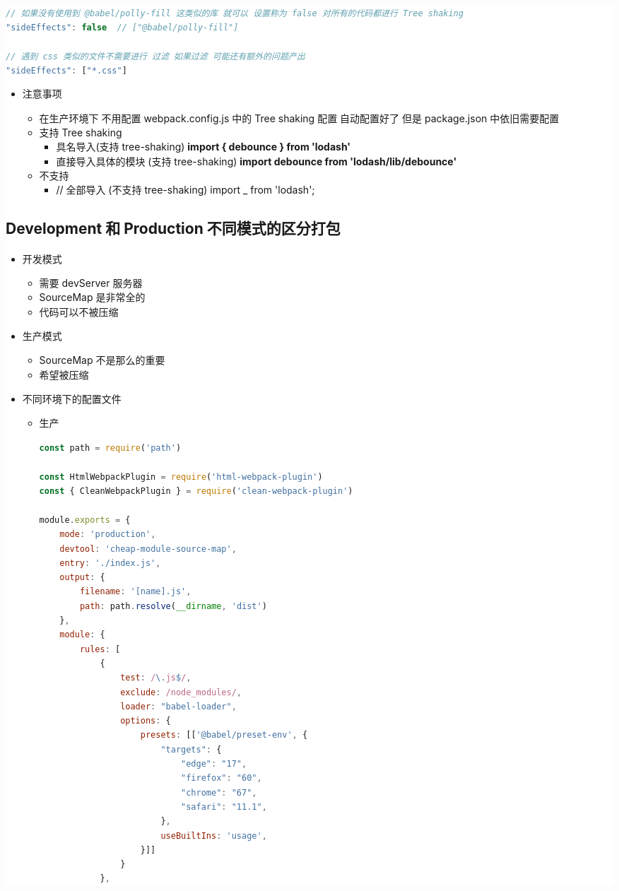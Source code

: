   ```javascript
  // 如果没有使用到 @babel/polly-fill 这类似的库 就可以 设置称为 false 对所有的代码都进行 Tree shaking
  "sideEffects": false  // ["@babel/polly-fill"]
  
  // 遇到 css 类似的文件不需要进行 过滤 如果过滤 可能还有额外的问题产出
  "sideEffects": ["*.css"]
  ```

+ 注意事项

  + 在生产环境下  不用配置 webpack.config.js 中的 Tree shaking 配置 自动配置好了 但是 package.json 中依旧需要配置
  + 支持 Tree shaking
    + 具名导入(支持 tree-shaking) **import { debounce } from 'lodash'**
    + 直接导入具体的模块 (支持 tree-shaking) **import debounce from 'lodash/lib/debounce'**
  + 不支持
    + // 全部导入 (不支持 tree-shaking) import _ from 'lodash';

  



## Development 和 Production 不同模式的区分打包

+ 开发模式

  + 需要 devServer 服务器
  + SourceMap 是非常全的
  + 代码可以不被压缩

+ 生产模式

  + SourceMap 不是那么的重要
  + 希望被压缩

+ 不同环境下的配置文件

  + 生产

    ```javascript
    const path = require('path')
    
    const HtmlWebpackPlugin = require('html-webpack-plugin')
    const { CleanWebpackPlugin } = require('clean-webpack-plugin')
    
    module.exports = {
    	mode: 'production',
    	devtool: 'cheap-module-source-map',
    	entry: './index.js',
    	output: {
    		filename: '[name].js',
    		path: path.resolve(__dirname, 'dist')
    	},
    	module: {
    		rules: [
    			{
    				test: /\.js$/,
    				exclude: /node_modules/,
    				loader: "babel-loader",
    				options: {
    					presets: [['@babel/preset-env', {
    						"targets": {
    							"edge": "17",
    							"firefox": "60",
    							"chrome": "67",
    							"safari": "11.1",
    						},
    						useBuiltIns: 'usage',
    					}]]
    				}
    			},